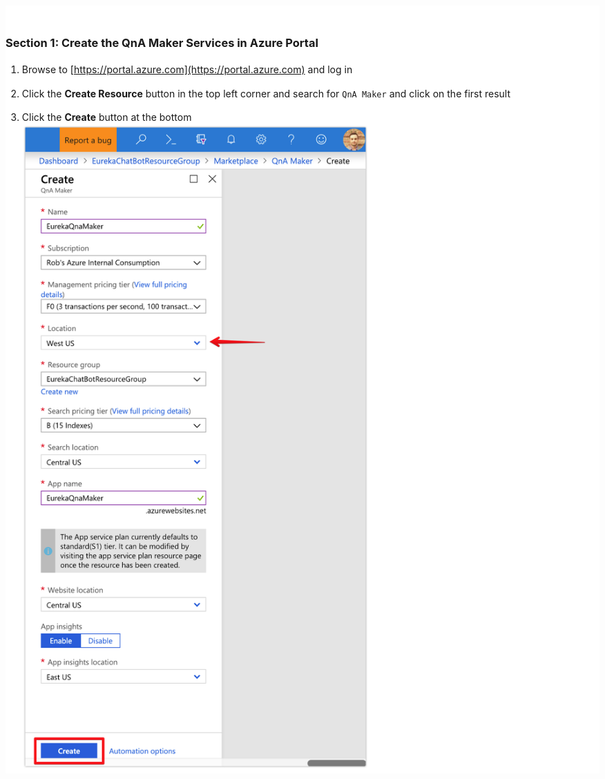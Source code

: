 
<br />

### Section 1: Create the QnA Maker Services in Azure Portal

1. Browse to [https://portal.azure.com](https://portal.azure.com) and log in

1. Click the __Create Resource__ button in the top left corner and search for `QnA Maker` and click on the first result

1. Click the __Create__ button at the bottom
<br/><img src="../screens/new_qna_maker_service.jpg" width="60%" />
